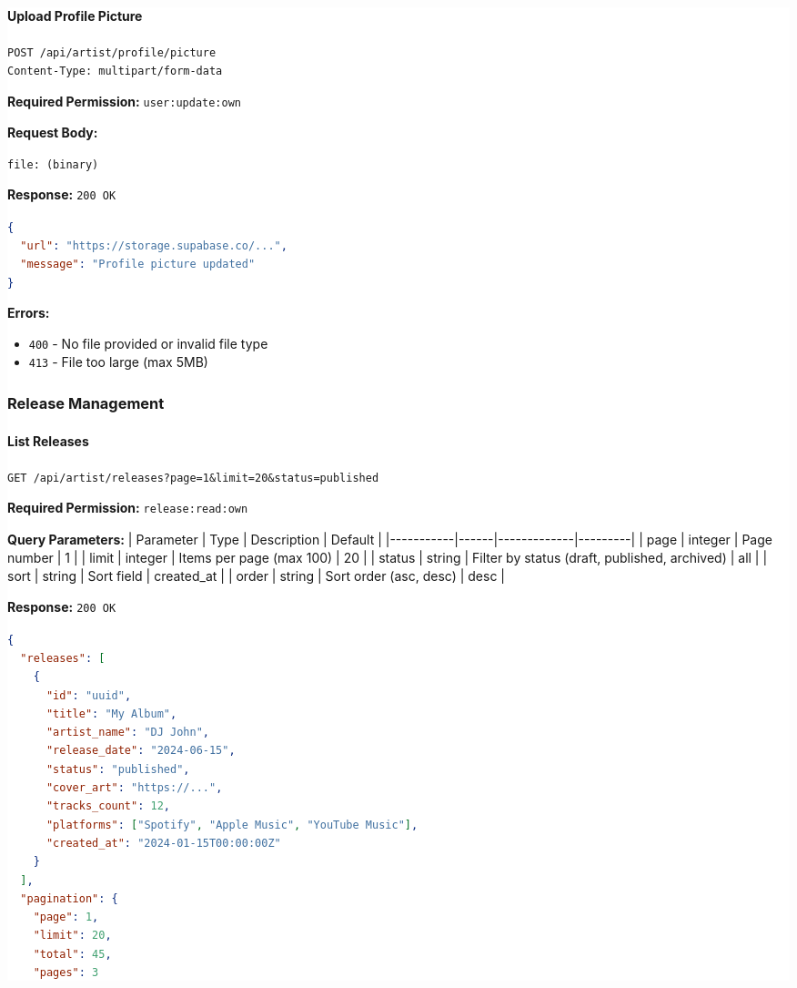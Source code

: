 #### Upload Profile Picture
```http
POST /api/artist/profile/picture
Content-Type: multipart/form-data
```

**Required Permission:** `user:update:own`

**Request Body:**
```
file: (binary)
```

**Response:** `200 OK`
```json
{
  "url": "https://storage.supabase.co/...",
  "message": "Profile picture updated"
}
```

**Errors:**
- `400` - No file provided or invalid file type
- `413` - File too large (max 5MB)

### Release Management

#### List Releases
```http
GET /api/artist/releases?page=1&limit=20&status=published
```

**Required Permission:** `release:read:own`

**Query Parameters:**
| Parameter | Type | Description | Default |
|-----------|------|-------------|---------|
| page | integer | Page number | 1 |
| limit | integer | Items per page (max 100) | 20 |
| status | string | Filter by status (draft, published, archived) | all |
| sort | string | Sort field | created_at |
| order | string | Sort order (asc, desc) | desc |

**Response:** `200 OK`
```json
{
  "releases": [
    {
      "id": "uuid",
      "title": "My Album",
      "artist_name": "DJ John",
      "release_date": "2024-06-15",
      "status": "published",
      "cover_art": "https://...",
      "tracks_count": 12,
      "platforms": ["Spotify", "Apple Music", "YouTube Music"],
      "created_at": "2024-01-15T00:00:00Z"
    }
  ],
  "pagination": {
    "page": 1,
    "limit": 20,
    "total": 45,
    "pages": 3
```